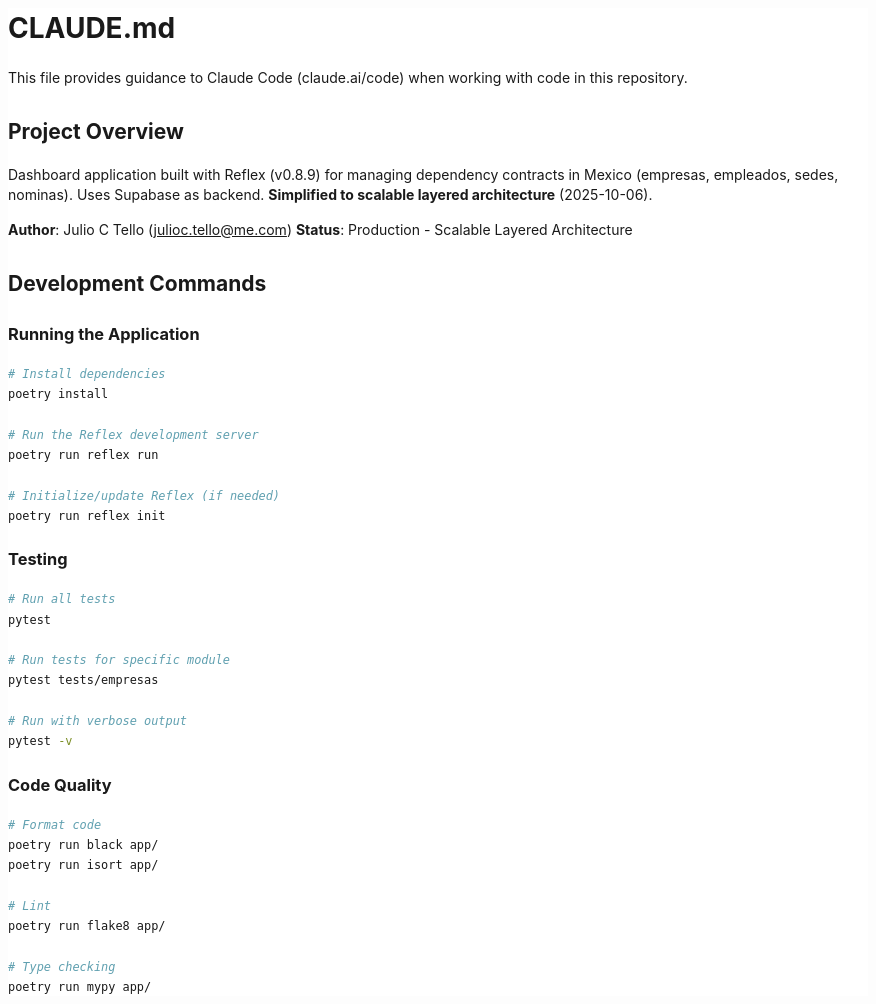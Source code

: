 # CLAUDE.md

This file provides guidance to Claude Code (claude.ai/code) when working with code in this repository.

## Project Overview

Dashboard application built with Reflex (v0.8.9) for managing dependency contracts in Mexico (empresas, empleados, sedes, nominas). Uses Supabase as backend. **Simplified to scalable layered architecture** (2025-10-06).

**Author**: Julio C Tello (julioc.tello@me.com)
**Status**: Production - Scalable Layered Architecture

## Development Commands

### Running the Application
```bash
# Install dependencies
poetry install

# Run the Reflex development server
poetry run reflex run

# Initialize/update Reflex (if needed)
poetry run reflex init
```

### Testing
```bash
# Run all tests
pytest

# Run tests for specific module
pytest tests/empresas

# Run with verbose output
pytest -v
```

### Code Quality
```bash
# Format code
poetry run black app/
poetry run isort app/

# Lint
poetry run flake8 app/

# Type checking
poetry run mypy app/
```
